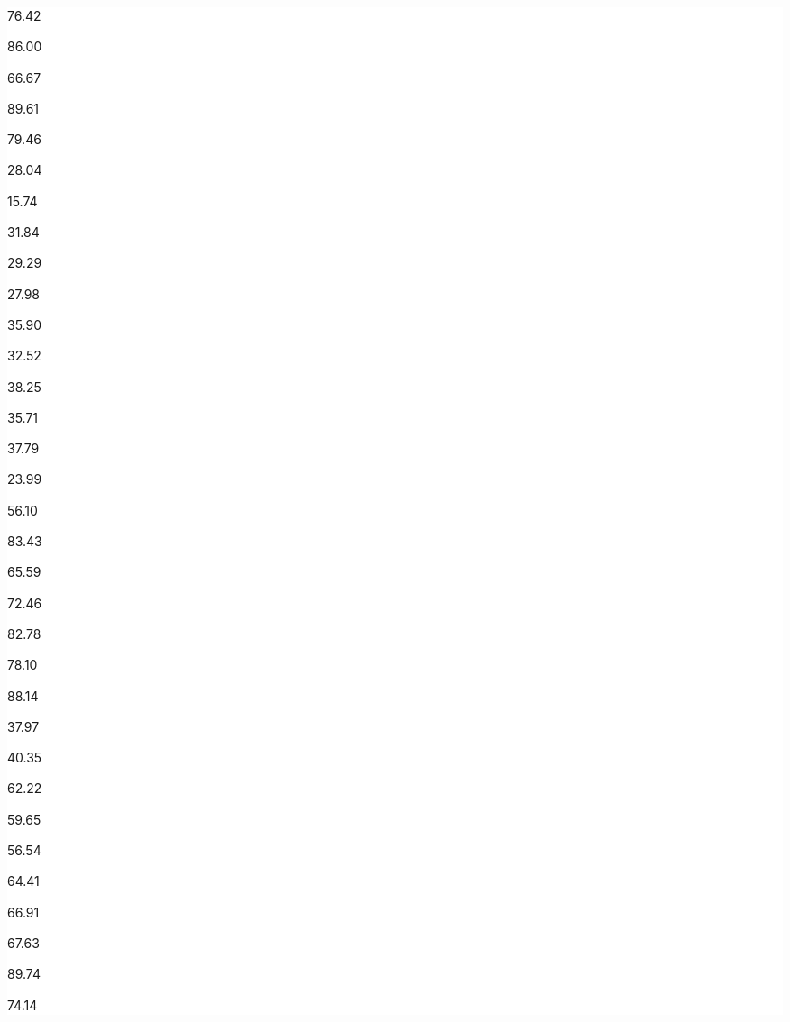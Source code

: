 76.42

86.00

66.67

89.61

79.46

28.04

15.74

31.84

29.29

27.98

35.90

32.52

38.25

35.71

37.79

23.99

56.10

83.43

65.59

72.46

82.78

78.10

88.14

37.97

40.35

62.22

59.65

56.54

64.41

66.91

67.63

89.74

74.14
